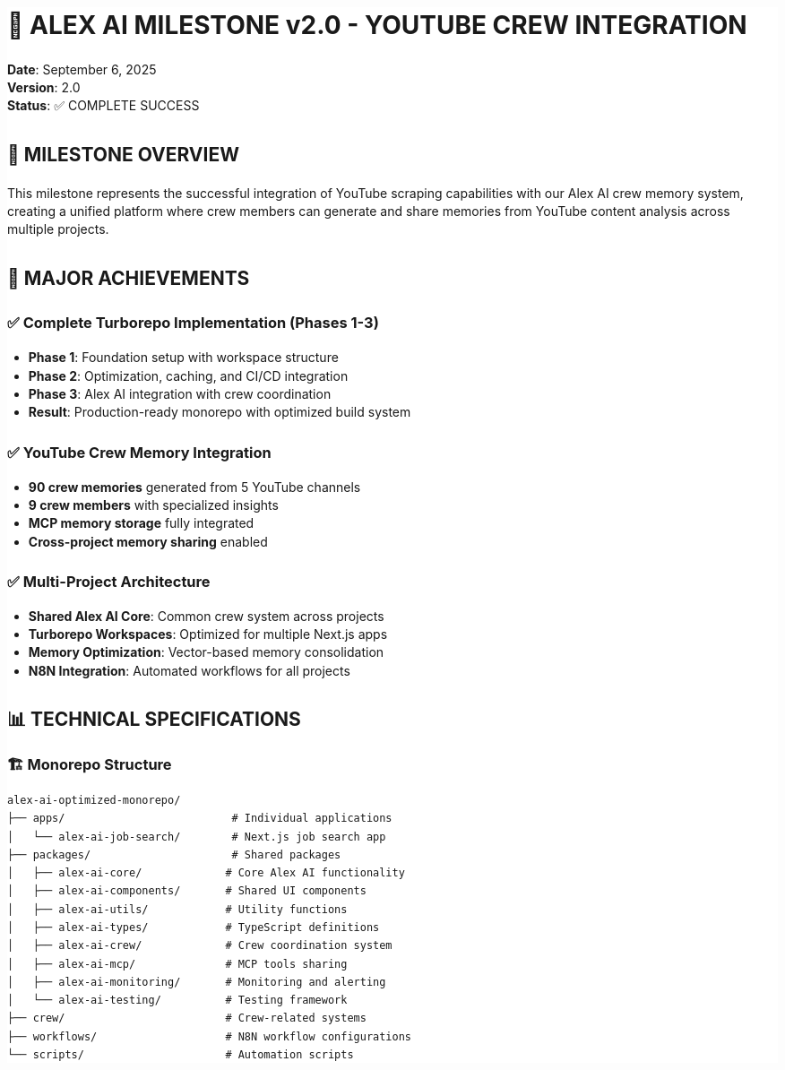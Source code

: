 # 🎥 ALEX AI MILESTONE v2.0 - YOUTUBE CREW INTEGRATION
**Date**: September 6, 2025  
**Version**: 2.0  
**Status**: ✅ COMPLETE SUCCESS

## 🎯 MILESTONE OVERVIEW

This milestone represents the successful integration of YouTube scraping capabilities with our Alex AI crew memory system, creating a unified platform where crew members can generate and share memories from YouTube content analysis across multiple projects.

## 🚀 MAJOR ACHIEVEMENTS

### ✅ Complete Turborepo Implementation (Phases 1-3)
- **Phase 1**: Foundation setup with workspace structure
- **Phase 2**: Optimization, caching, and CI/CD integration
- **Phase 3**: Alex AI integration with crew coordination
- **Result**: Production-ready monorepo with optimized build system

### ✅ YouTube Crew Memory Integration
- **90 crew memories** generated from 5 YouTube channels
- **9 crew members** with specialized insights
- **MCP memory storage** fully integrated
- **Cross-project memory sharing** enabled

### ✅ Multi-Project Architecture
- **Shared Alex AI Core**: Common crew system across projects
- **Turborepo Workspaces**: Optimized for multiple Next.js apps
- **Memory Optimization**: Vector-based memory consolidation
- **N8N Integration**: Automated workflows for all projects

## 📊 TECHNICAL SPECIFICATIONS

### 🏗️ Monorepo Structure
```
alex-ai-optimized-monorepo/
├── apps/                          # Individual applications
│   └── alex-ai-job-search/        # Next.js job search app
├── packages/                      # Shared packages
│   ├── alex-ai-core/             # Core Alex AI functionality
│   ├── alex-ai-components/       # Shared UI components
│   ├── alex-ai-utils/            # Utility functions
│   ├── alex-ai-types/            # TypeScript definitions
│   ├── alex-ai-crew/             # Crew coordination system
│   ├── alex-ai-mcp/              # MCP tools sharing
│   ├── alex-ai-monitoring/       # Monitoring and alerting
│   └── alex-ai-testing/          # Testing framework
├── crew/                         # Crew-related systems
├── workflows/                    # N8N workflow configurations
└── scripts/                      # Automation scripts
```
